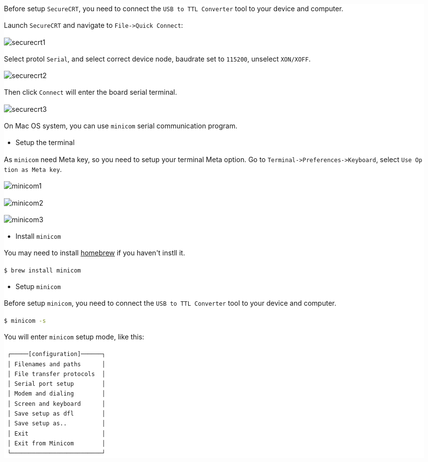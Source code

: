 Before setup `SecureCRT`, you need to connect the `USB to TTL Converter` tool to your device and computer.

Launch `SecureCRT` and navigate to `File->Quick Connect`:

![securecrt1](/linux/images/vim1/securecrt1.png)

Select protol `Serial`, and select correct device node, baudrate set to `115200`, unselect `XON/XOFF`.

![securecrt2](/linux/images/vim1/securecrt2.png)

Then click `Connect` will enter the board serial terminal.

![securecrt3](/linux/images/vim1/securecrt3.png)

</div>
<div class="tab-pane fade show" id="macos" role="tabpanel" aria-labelledby="macos-tab">

On Mac OS system, you can use `minicom` serial communication program.

* Setup the terminal

As `minicom` need Meta key, so you need to setup your terminal Meta option.
Go to `Terminal->Preferences->Keyboard`, select `Use Option as Meta key`.

![minicom1](/linux/images/vim1/minicom1_en.png)

![minicom2](/linux/images/vim1/minicom2_en.png)

![minicom3](/linux/images/vim1/minicom3_en.png)


* Install `minicom`

You may need to install [homebrew](https://brew.sh/) if you haven't instll it.

```sh
$ brew install minicom
```

* Setup `minicom`

Before setup `minicom`, you need to connect the `USB to TTL Converter` tool to your device and computer.

```sh
$ minicom -s
```

You will enter `minicom` setup mode, like this:

```
 ┌─────[configuration]──────┐
 │ Filenames and paths      │
 │ File transfer protocols  │
 │ Serial port setup        │
 │ Modem and dialing        │
 │ Screen and keyboard      │
 │ Save setup as dfl        │
 │ Save setup as..          │
 │ Exit                     │
 │ Exit from Minicom        │
 └──────────────────────────┘
```
